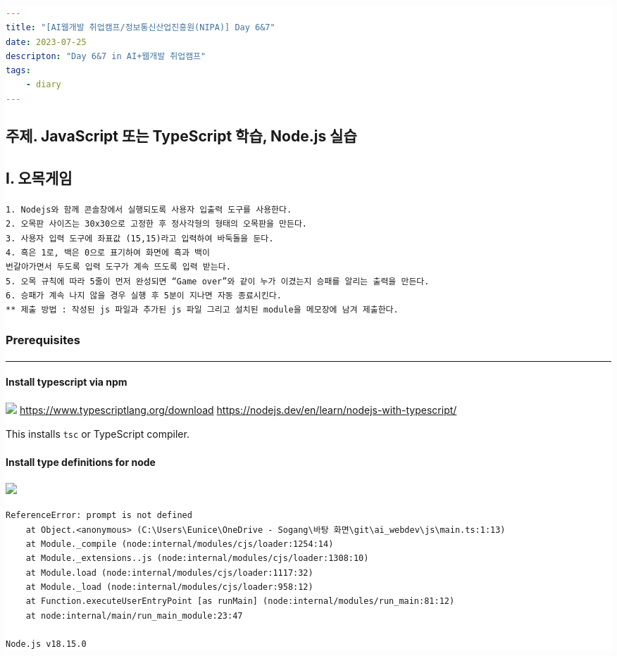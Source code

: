 ```yaml
---
title: "[AI웹개발 취업캠프/정보통신산업진흥원(NIPA)] Day 6&7"
date: 2023-07-25
descripton: "Day 6&7 in AI+웹개발 취업캠프"
tags:
    - diary
---
```



## 주제. JavaScript 또는 TypeScript 학습, Node.js 실습


##  I. 오목게임
	1. Nodejs와 함께 콘솔창에서 실행되도록 사용자 입출력 도구를 사용한다.  
	2. 오목판 사이즈는 30x30으로 고정한 후 정사각형의 형태의 오목판을 만든다.  
	3. 사용자 입력 도구에 좌표값 (15,15)라고 입력하여 바둑돌을 둔다.  
	4. 흑은 1로, 백은 0으로 표기하여 화면에 흑과 백이  
	번갈아가면서 두도록 입력 도구가 계속 뜨도록 입력 받는다.  
	5. 오목 규칙에 따라 5줄이 먼저 완성되면 “Game over”와 같이 누가 이겼는지 승패를 알리는 출력을 만든다.  
	6. 승패가 계속 나지 않을 경우 실행 후 5분이 지나면 자동 종료시킨다.  
	** 제출 방법 : 작성된 js 파일과 추가된 js 파일 그리고 설치된 module을 메모장에 남겨 제출한다.


### Prerequisites
---
#### Install typescript via npm
![](/posts/posts_images/aiweb_day6_7/install1.png)
https://www.typescriptlang.org/download
https://nodejs.dev/en/learn/nodejs-with-typescript/

This installs `tsc` or TypeScript compiler.


#### Install type definitions for node
![](/posts/posts_images/aiweb_day6_7/install2.png)

```
ReferenceError: prompt is not defined
    at Object.<anonymous> (C:\Users\Eunice\OneDrive - Sogang\바탕 화면\git\ai_webdev\js\main.ts:1:13)
    at Module._compile (node:internal/modules/cjs/loader:1254:14)
    at Module._extensions..js (node:internal/modules/cjs/loader:1308:10)
    at Module.load (node:internal/modules/cjs/loader:1117:32)
    at Module._load (node:internal/modules/cjs/loader:958:12)
    at Function.executeUserEntryPoint [as runMain] (node:internal/modules/run_main:81:12)
    at node:internal/main/run_main_module:23:47

Node.js v18.15.0
```
